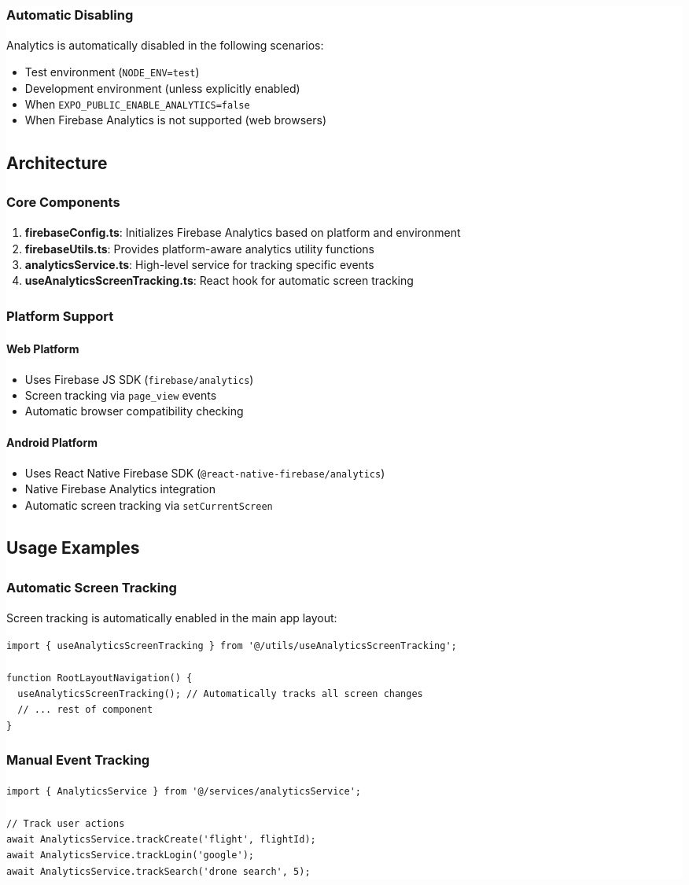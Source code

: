 ### Automatic Disabling

Analytics is automatically disabled in the following scenarios:
- Test environment (`NODE_ENV=test`)
- Development environment (unless explicitly enabled)
- When `EXPO_PUBLIC_ENABLE_ANALYTICS=false`
- When Firebase Analytics is not supported (web browsers)

## Architecture

### Core Components

1. **firebaseConfig.ts**: Initializes Firebase Analytics based on platform and environment
2. **firebaseUtils.ts**: Provides platform-aware analytics utility functions
3. **analyticsService.ts**: High-level service for tracking specific events
4. **useAnalyticsScreenTracking.ts**: React hook for automatic screen tracking

### Platform Support

#### Web Platform
- Uses Firebase JS SDK (`firebase/analytics`)
- Screen tracking via `page_view` events
- Automatic browser compatibility checking

#### Android Platform
- Uses React Native Firebase SDK (`@react-native-firebase/analytics`)
- Native Firebase Analytics integration
- Automatic screen tracking via `setCurrentScreen`

## Usage Examples

### Automatic Screen Tracking

Screen tracking is automatically enabled in the main app layout:

```tsx
import { useAnalyticsScreenTracking } from '@/utils/useAnalyticsScreenTracking';

function RootLayoutNavigation() {
  useAnalyticsScreenTracking(); // Automatically tracks all screen changes
  // ... rest of component
}
```

### Manual Event Tracking

```tsx
import { AnalyticsService } from '@/services/analyticsService';

// Track user actions
await AnalyticsService.trackCreate('flight', flightId);
await AnalyticsService.trackLogin('google');
await AnalyticsService.trackSearch('drone search', 5);
```

